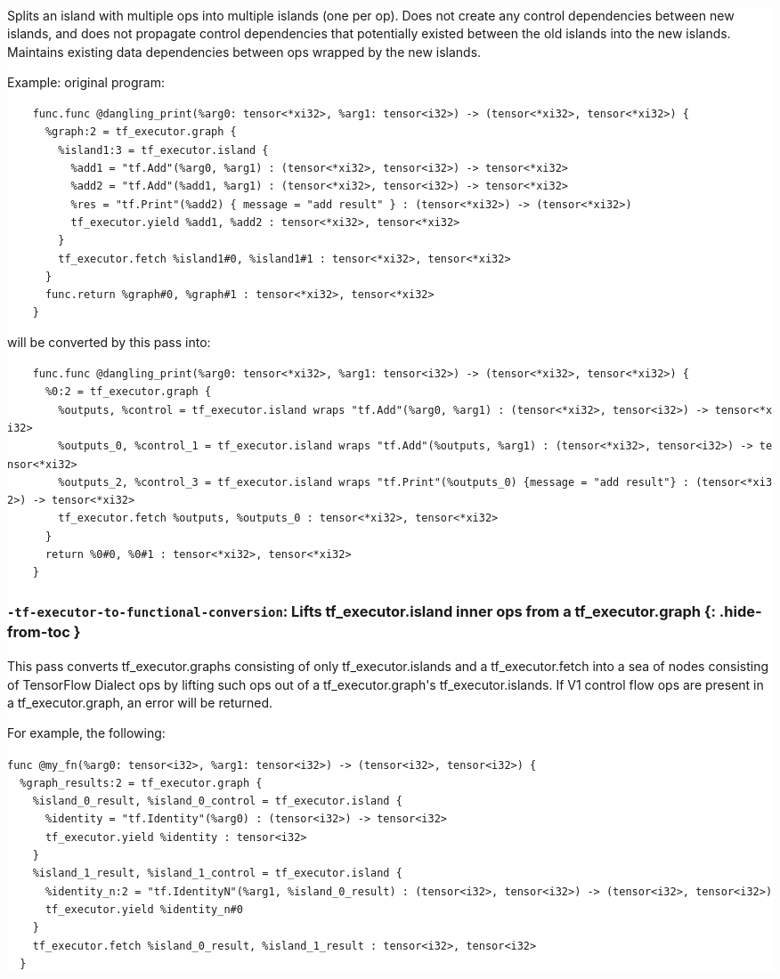 Splits an island with multiple ops into multiple islands (one per op). Does
not create any control dependencies between new islands, and does not
propagate control dependencies that potentially existed between the old
islands into the new islands. Maintains existing data dependencies between
ops wrapped by the new islands.

Example: original program:

```mlir
    func.func @dangling_print(%arg0: tensor<*xi32>, %arg1: tensor<i32>) -> (tensor<*xi32>, tensor<*xi32>) {
      %graph:2 = tf_executor.graph {
        %island1:3 = tf_executor.island {
          %add1 = "tf.Add"(%arg0, %arg1) : (tensor<*xi32>, tensor<i32>) -> tensor<*xi32>
          %add2 = "tf.Add"(%add1, %arg1) : (tensor<*xi32>, tensor<i32>) -> tensor<*xi32>
          %res = "tf.Print"(%add2) { message = "add result" } : (tensor<*xi32>) -> (tensor<*xi32>)
          tf_executor.yield %add1, %add2 : tensor<*xi32>, tensor<*xi32>
        }
        tf_executor.fetch %island1#0, %island1#1 : tensor<*xi32>, tensor<*xi32>
      }
      func.return %graph#0, %graph#1 : tensor<*xi32>, tensor<*xi32>
    }
```

will be converted by this pass into:

```mlir
    func.func @dangling_print(%arg0: tensor<*xi32>, %arg1: tensor<i32>) -> (tensor<*xi32>, tensor<*xi32>) {
      %0:2 = tf_executor.graph {
        %outputs, %control = tf_executor.island wraps "tf.Add"(%arg0, %arg1) : (tensor<*xi32>, tensor<i32>) -> tensor<*xi32>
        %outputs_0, %control_1 = tf_executor.island wraps "tf.Add"(%outputs, %arg1) : (tensor<*xi32>, tensor<i32>) -> tensor<*xi32>
        %outputs_2, %control_3 = tf_executor.island wraps "tf.Print"(%outputs_0) {message = "add result"} : (tensor<*xi32>) -> tensor<*xi32>
        tf_executor.fetch %outputs, %outputs_0 : tensor<*xi32>, tensor<*xi32>
      }
      return %0#0, %0#1 : tensor<*xi32>, tensor<*xi32>
    }
```

### `-tf-executor-to-functional-conversion`: Lifts tf_executor.island inner ops from a tf_executor.graph {: .hide-from-toc }

This pass converts tf_executor.graphs consisting of only tf_executor.islands and
a tf_executor.fetch into a sea of nodes consisting of TensorFlow Dialect ops by
lifting such ops out of a tf_executor.graph's tf_executor.islands. If V1 control
flow ops are present in a tf_executor.graph, an error will be returned.

For example, the following:

```mlir
func @my_fn(%arg0: tensor<i32>, %arg1: tensor<i32>) -> (tensor<i32>, tensor<i32>) {
  %graph_results:2 = tf_executor.graph {
    %island_0_result, %island_0_control = tf_executor.island {
      %identity = "tf.Identity"(%arg0) : (tensor<i32>) -> tensor<i32>
      tf_executor.yield %identity : tensor<i32>
    }
    %island_1_result, %island_1_control = tf_executor.island {
      %identity_n:2 = "tf.IdentityN"(%arg1, %island_0_result) : (tensor<i32>, tensor<i32>) -> (tensor<i32>, tensor<i32>)
      tf_executor.yield %identity_n#0
    }
    tf_executor.fetch %island_0_result, %island_1_result : tensor<i32>, tensor<i32>
  }
```